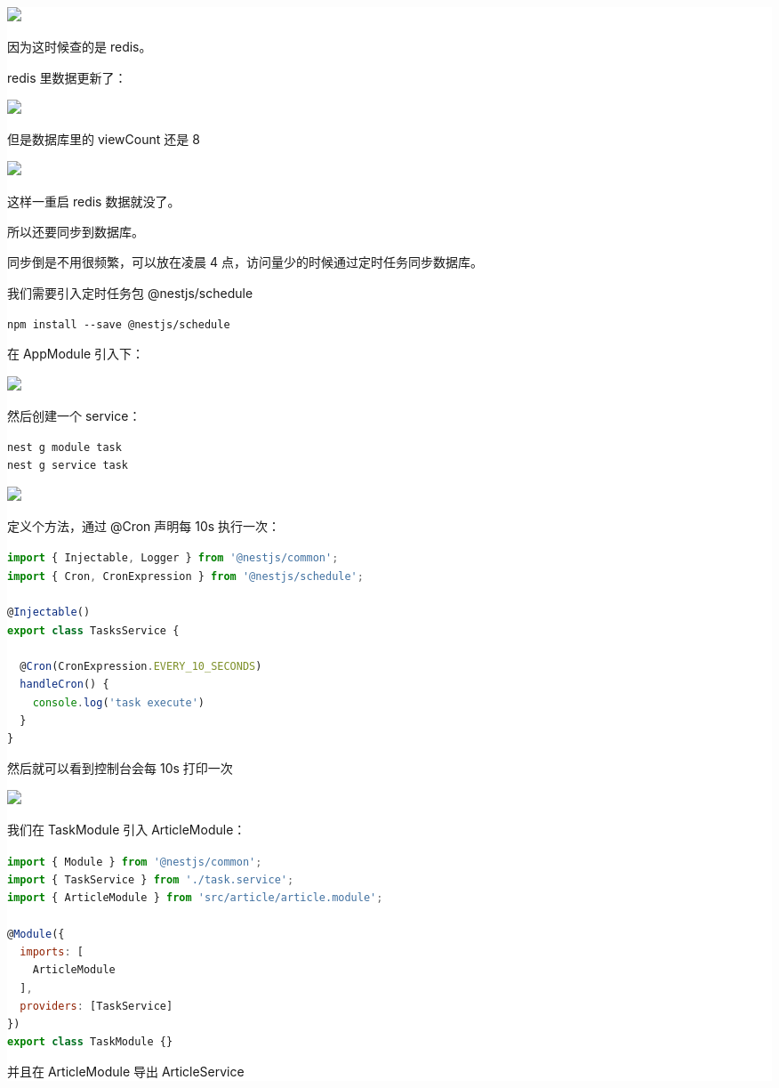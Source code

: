 ![](//liushuaiyang.oss-cn-shanghai.aliyuncs.com/nest-docs/image/91-32.png)

因为这时候查的是 redis。

redis 里数据更新了：

![](//liushuaiyang.oss-cn-shanghai.aliyuncs.com/nest-docs/image/91-33.png)

但是数据库里的 viewCount 还是 8

![](//liushuaiyang.oss-cn-shanghai.aliyuncs.com/nest-docs/image/91-34.png)

这样一重启 redis 数据就没了。

所以还要同步到数据库。

同步倒是不用很频繁，可以放在凌晨 4 点，访问量少的时候通过定时任务同步数据库。

我们需要引入定时任务包 @nestjs/schedule

```
npm install --save @nestjs/schedule
```

在 AppModule 引入下：

![](//liushuaiyang.oss-cn-shanghai.aliyuncs.com/nest-docs/image/91-35.png)

然后创建一个 service：
```
nest g module task
nest g service task
```
![](//liushuaiyang.oss-cn-shanghai.aliyuncs.com/nest-docs/image/91-36.png)

定义个方法，通过 @Cron 声明每 10s 执行一次：

```javascript
import { Injectable, Logger } from '@nestjs/common';
import { Cron, CronExpression } from '@nestjs/schedule';

@Injectable()
export class TasksService {

  @Cron(CronExpression.EVERY_10_SECONDS)
  handleCron() {
    console.log('task execute')
  }
}
```
然后就可以看到控制台会每 10s 打印一次

![](//liushuaiyang.oss-cn-shanghai.aliyuncs.com/nest-docs/image/91-37.png)

我们在 TaskModule 引入 ArticleModule：

```javascript
import { Module } from '@nestjs/common';
import { TaskService } from './task.service';
import { ArticleModule } from 'src/article/article.module';

@Module({
  imports: [
    ArticleModule
  ],
  providers: [TaskService]
})
export class TaskModule {}
```
并且在 ArticleModule 导出 ArticleService